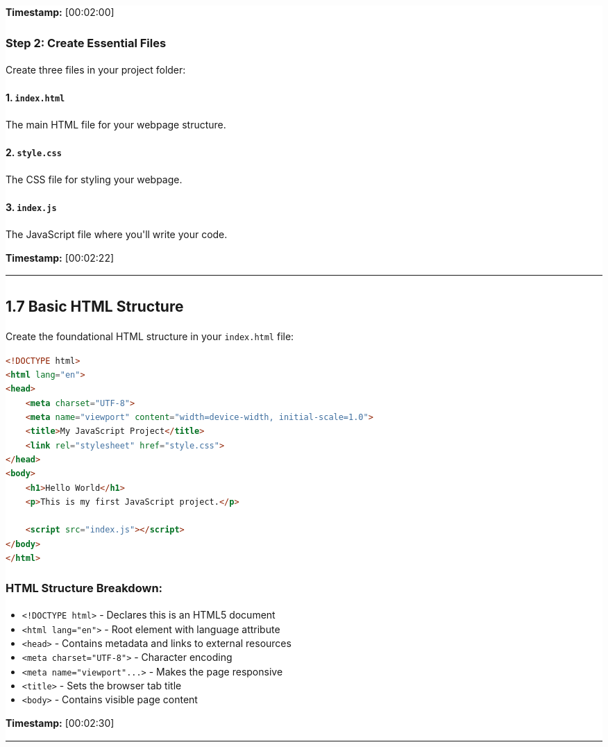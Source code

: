 **Timestamp:** [00:02:00]

### Step 2: Create Essential Files

Create three files in your project folder:

#### 1. `index.html`
The main HTML file for your webpage structure.

#### 2. `style.css`
The CSS file for styling your webpage.

#### 3. `index.js`
The JavaScript file where you'll write your code.

**Timestamp:** [00:02:22]

---

## 1.7 Basic HTML Structure

Create the foundational HTML structure in your `index.html` file:

```html
<!DOCTYPE html>
<html lang="en">
<head>
    <meta charset="UTF-8">
    <meta name="viewport" content="width=device-width, initial-scale=1.0">
    <title>My JavaScript Project</title>
    <link rel="stylesheet" href="style.css">
</head>
<body>
    <h1>Hello World</h1>
    <p>This is my first JavaScript project.</p>
    
    <script src="index.js"></script>
</body>
</html>
```

### HTML Structure Breakdown:

- `<!DOCTYPE html>` - Declares this is an HTML5 document
- `<html lang="en">` - Root element with language attribute
- `<head>` - Contains metadata and links to external resources
- `<meta charset="UTF-8">` - Character encoding
- `<meta name="viewport"...>` - Makes the page responsive
- `<title>` - Sets the browser tab title
- `<body>` - Contains visible page content

**Timestamp:** [00:02:30]

---

